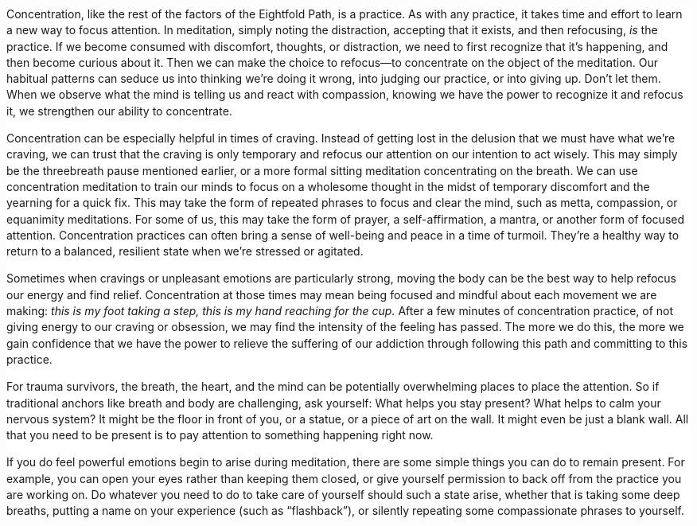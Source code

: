 Concentration, like the rest of the factors of the Eightfold Path, is a
practice. As with any practice, it takes time and effort to learn a new
way to focus attention. In meditation, simply noting the distraction,
accepting that it exists, and then refocusing, *is* the practice. If we
become consumed with discomfort, thoughts, or distraction, we need to
first recognize that it’s happening, and then become curious about it.
Then we can make the choice to refocus—to concentrate on the object of
the meditation. Our habitual patterns can seduce us into thinking we’re
doing it wrong, into judging our practice, or into giving up. Don’t let
them. When we observe what the mind is telling us and react with
compassion, knowing we have the power to recognize it and refocus it, we
strengthen our ability to concentrate.

Concentration can be especially helpful in times of craving. Instead of
getting lost in the delusion that we must have what we’re craving, we
can trust that the craving is only temporary and refocus our attention
on our intention to act wisely. This may simply be the threebreath pause
mentioned earlier, or a more formal sitting meditation concentrating on
the breath. We can use concentration meditation to train our minds to
focus on a wholesome thought in the midst of temporary discomfort and
the yearning for a quick fix. This may take the form of repeated phrases
to focus and clear the mind, such as metta, compassion, or equanimity
meditations. For some of us, this may take the form of prayer, a
self-affirmation, a mantra, or another form of focused attention.
Concentration practices can often bring a sense of well-being and peace
in a time of turmoil. They’re a healthy way to return to a balanced,
resilient state when we’re stressed or agitated.

Sometimes when cravings or unpleasant emotions are particularly strong,
moving the body can be the best way to help refocus our energy and find
relief. Concentration at those times may mean being focused and mindful
about each movement we are making: *this is my foot taking a step, this
is my hand reaching for the cup.* After a few minutes of concentration
practice, of not giving energy to our craving or obsession, we may find
the intensity of the feeling has passed. The more we do this, the more
we gain confidence that we have the power to relieve the suffering of
our addiction through following this path and committing to this
practice.

For trauma survivors, the breath, the heart, and the mind can be
potentially overwhelming places to place the attention. So if
traditional anchors like breath and body are challenging, ask yourself:
What helps you stay present? What helps to calm your nervous system? It
might be the floor in front of you, or a statue, or a piece of art on
the wall. It might even be just a blank wall. All that you need to be
present is to pay attention to something happening right now.

If you do feel powerful emotions begin to arise during meditation, there
are some simple things you can do to remain present. For example, you
can open your eyes rather than keeping them closed, or give yourself
permission to back off from the practice you are working on. Do whatever
you need to do to take care of yourself should such a state arise,
whether that is taking some deep breaths, putting a name on your
experience (such as “flashback”), or silently repeating some
compassionate phrases to yourself.
